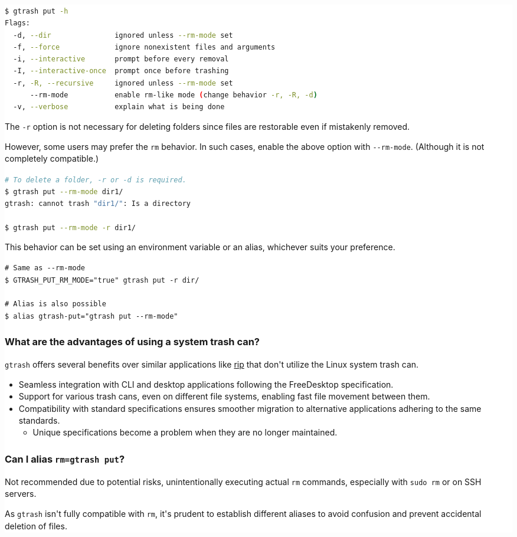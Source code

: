 ```bash
$ gtrash put -h
Flags:
  -d, --dir               ignored unless --rm-mode set
  -f, --force             ignore nonexistent files and arguments
  -i, --interactive       prompt before every removal
  -I, --interactive-once  prompt once before trashing
  -r, -R, --recursive     ignored unless --rm-mode set
      --rm-mode           enable rm-like mode (change behavior -r, -R, -d)
  -v, --verbose           explain what is being done
```

The `-r` option is not necessary for deleting folders since files are restorable even if mistakenly removed.

However, some users may prefer the `rm` behavior. In such cases, enable the above option with `--rm-mode`.
(Although it is not completely compatible.)

```bash
# To delete a folder, -r or -d is required.
$ gtrash put --rm-mode dir1/
gtrash: cannot trash "dir1/": Is a directory

$ gtrash put --rm-mode -r dir1/
```

This behavior can be set using an environment variable or an alias, whichever suits your preference.

```
# Same as --rm-mode
$ GTRASH_PUT_RM_MODE="true" gtrash put -r dir/

# Alias is also possible
$ alias gtrash-put="gtrash put --rm-mode"
```

### What are the advantages of using a system trash can?

`gtrash` offers several benefits over similar applications like [rip](https://github.com/nivekuil/rip) that don't utilize the Linux system trash can.

* Seamless integration with CLI and desktop applications following the FreeDesktop specification.
* Support for various trash cans, even on different file systems, enabling fast file movement between them.
* Compatibility with standard specifications ensures smoother migration to alternative applications adhering to the same standards.
  * Unique specifications become a problem when they are no longer maintained.

### Can I alias `rm=gtrash put`?

Not recommended due to potential risks, unintentionally executing actual `rm` commands, especially with `sudo rm` or on SSH servers.

As `gtrash` isn't fully compatible with `rm`, it's prudent to establish different aliases to avoid confusion and prevent accidental deletion of files.
